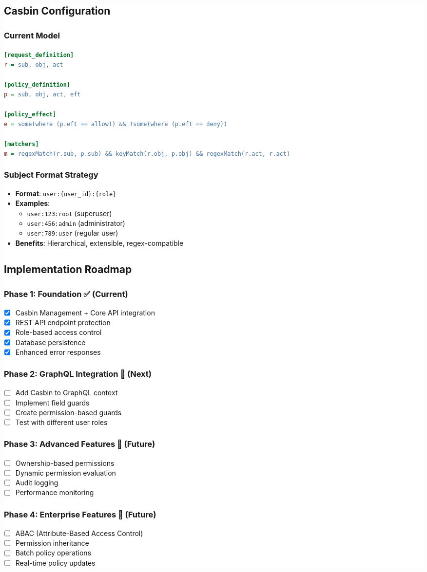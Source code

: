## Casbin Configuration

### Current Model
```ini
[request_definition]
r = sub, obj, act

[policy_definition]
p = sub, obj, act, eft

[policy_effect]
e = some(where (p.eft == allow)) && !some(where (p.eft == deny))

[matchers]
m = regexMatch(r.sub, p.sub) && keyMatch(r.obj, p.obj) && regexMatch(r.act, r.act)
```

### Subject Format Strategy
- **Format**: `user:{user_id}:{role}`
- **Examples**:
  - `user:123:root` (superuser)
  - `user:456:admin` (administrator)
  - `user:789:user` (regular user)
- **Benefits**: Hierarchical, extensible, regex-compatible

## Implementation Roadmap

### Phase 1: Foundation ✅ (Current)
- [x] Casbin Management + Core API integration
- [x] REST API endpoint protection
- [x] Role-based access control
- [x] Database persistence
- [x] Enhanced error responses

### Phase 2: GraphQL Integration 🔄 (Next)
- [ ] Add Casbin to GraphQL context
- [ ] Implement field guards
- [ ] Create permission-based guards
- [ ] Test with different user roles

### Phase 3: Advanced Features 🔄 (Future)
- [ ] Ownership-based permissions
- [ ] Dynamic permission evaluation
- [ ] Audit logging
- [ ] Performance monitoring

### Phase 4: Enterprise Features 🔄 (Future)
- [ ] ABAC (Attribute-Based Access Control)
- [ ] Permission inheritance
- [ ] Batch policy operations
- [ ] Real-time policy updates

